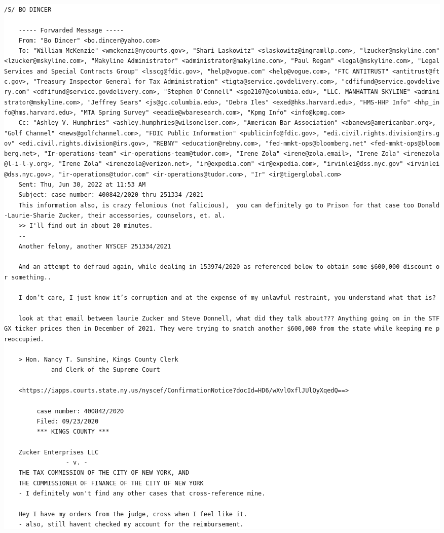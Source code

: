    /S/ BO DINCER

        ----- Forwarded Message -----
        From: "Bo Dincer" <bo.dincer@yahoo.com>
        To: "William McKenzie" <wmckenzi@nycourts.gov>, "Shari Laskowitz" <slaskowitz@ingramllp.com>, "lzucker@mskyline.com" <lzucker@mskyline.com>, "Makyline Administrator" <administrator@makyline.com>, "Paul Regan" <legal@mskyline.com>, "Legal Services and Special Contracts Group" <lsscg@fdic.gov>, "help@vogue.com" <help@vogue.com>, "FTC ANTITRUST" <antitrust@ftc.gov>, "Treasury Inspector General for Tax Administration" <tigta@service.govdelivery.com>, "cdfifund@service.govdelivery.com" <cdfifund@service.govdelivery.com>, "Stephen O'Connell" <sgo2107@columbia.edu>, "LLC. MANHATTAN SKYLINE" <administrator@mskyline.com>, "Jeffrey Sears" <js@gc.columbia.edu>, "Debra Iles" <exed@hks.harvard.edu>, "HMS-HHP Info" <hhp_info@hms.harvard.edu>, "MTA Spring Survey" <eeadie@wbaresearch.com>, "Kpmg Info" <info@kpmg.com>
        Cc: "Ashley V. Humphries" <ashley.humphries@wilsonelser.com>, "American Bar Association" <abanews@americanbar.org>, "Golf Channel" <news@golfchannel.com>, "FDIC Public Information" <publicinfo@fdic.gov>, "edi.civil.rights.division@irs.gov" <edi.civil.rights.division@irs.gov>, "REBNY" <education@rebny.com>, "fed-mmkt-ops@bloomberg.net" <fed-mmkt-ops@bloomberg.net>, "Ir-operations-team" <ir-operations-team@tudor.com>, "Irene Zola" <irene@zola.email>, "Irene Zola" <irenezola@l-i-l-y.org>, "Irene Zola" <irenezola@verizon.net>, "ir@expedia.com" <ir@expedia.com>, "irvinlei@dss.nyc.gov" <irvinlei@dss.nyc.gov>, "ir-operations@tudor.com" <ir-operations@tudor.com>, "Ir" <ir@tigerglobal.com>
        Sent: Thu, Jun 30, 2022 at 11:53 AM
        Subject: case number: 400842/2020 thru 251334 /2021
        This information also, is crazy felonious (not falicious),  you can definitely go to Prison for that case too Donald-Laurie-Sharie Zucker, their accessories, counselors, et. al.  
        >> I'll find out in about 20 minutes.
        --
        Another felony, another NYSCEF 251334/2021

        And an attempt to defraud again, while dealing in 153974/2020 as referenced below to obtain some $600,000 discount or something.. 

        I don’t care, I just know it’s corruption and at the expense of my unlawful restraint, you understand what that is?

        look at that email between laurie Zucker and Steve Donnell, what did they talk about??? Anything going on in the STFGX ticker prices then in December of 2021. They were trying to snatch another $600,000 from the state while keeping me preoccupied.

        > Hon. Nancy T. Sunshine, Kings County Clerk 
                 and Clerk of the Supreme Court 

        <https://iapps.courts.state.ny.us/nyscef/ConfirmationNotice?docId=HD6/wXvlOxflJUlQyXqedQ==>

             case number: 400842/2020
             Filed: 09/23/2020
             *** KINGS COUNTY *** 

        Zucker Enterprises LLC 
                     - v. - 
        THE TAX COMMISSION OF THE CITY OF NEW YORK, AND 
        THE COMMISSIONER OF FINANCE OF THE CITY OF NEW YORK
        - I definitely won't find any other cases that cross-reference mine. 

        Hey I have my orders from the judge, cross when I feel like it.
        - also, still havent checked my account for the reimbursement.
